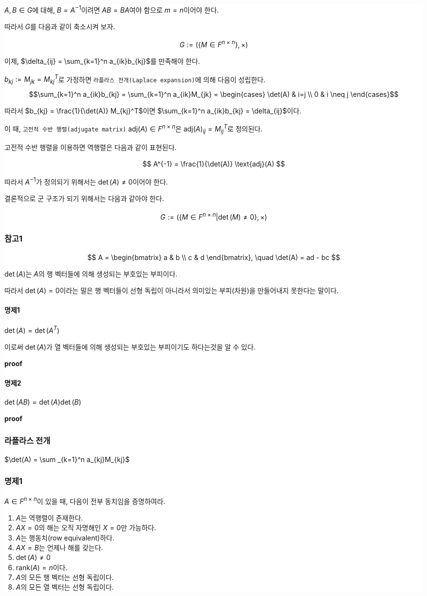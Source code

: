 $A,B \in G$에 대해, $B = A^{-1}$이려면 $AB = BA$여야 함으로 $m=n$이어야 한다.

따라서 $G$를 다음과 같이 축소시켜 보자.

$$ G := ( \{ M \in F^{n \times n} \} , \times ) $$

이제, $\delta_{ij} = \sum_{k=1}^n a_{ik}b_{kj}$를 만족해야 한다.

$b_{kj} := M_{jk} = M_{kj}^T$로 가정하면 `라플라스 전개(Laplace expansion)`에 의해 다음이 성립한다. 
$$\sum_{k=1}^n a_{ik}b_{kj} = \sum_{k=1}^n a_{ik}M_{jk} = \begin{cases} \det(A) & i=j \\ 0 & i \neq j \end{cases}$$

따라서 $b_{kj} = \frac{1}{\det(A)} M_{kj}^T$이면 $\sum_{k=1}^n a_{ik}b_{kj} = \delta_{ij}$이다.

이 때, `고전적 수반 행렬(adjugate matrix)` $\text{adj}(A) \in F^{n \times n}$은 $\text{adj}(A)_{ij} = M_{ij}^T$로 정의된다.

고전적 수반 행렬을 이용하면 역행렬은 다음과 같이 표현된다.

$$ A^{-1} = \frac{1}{\det(A)} \text{adj}(A) $$

따라서 $A^{-1}$가 정의되기 위해서는 $\det(A) \neq 0$이어야 한다. 

결론적으로 군 구조가 되기 위해서는 다음과 같아야 한다.

$$ G := ( \{ M \in F^{n \times n} | \det(M) \neq 0 \} , \times ) $$

### 참고1

$$ A = \begin{bmatrix} a & b \\ c & d \end{bmatrix}, \quad \det(A) = ad - bc $$

$\det(A)$는 $A$의 행 벡터들에 의해 생성되는 부호있는 부피이다.

따라서 $\det(A) = 0$이라는 말은 행 벡터들이 선형 독립이 아니라서 의미있는 부피(차원)을 만들어내지 못한다는 말이다.

#### 명제1
$\det(A) = \det(A^T)$

이로써 $\det(A)$가 열 벡터들에 의해 생성되는 부호있는 부피이기도 하다는것을 알 수 있다.

**proof**

#### 명제2
$\det(AB) = \det(A)\det(B)$

**proof**

### 라플라스 전개

$\det(A) = \sum _{k=1}^n a_{kj}M_{kj}$

### 명제1
$A \in F^{n \times n}$이 있을 때, 다음이 전부 동치임을 증명하여라.

1. $A$는 역행렬이 존재한다.
2. $AX = 0$의 해는 오직 자명해인 $X=0$만 가능하다.
3. $A$는 행동치(row equivalent)하다.
4. $AX=B$는 언제나 해를 갖는다.
5. $\det(A) \neq 0$
6. $\text{rank}(A)=n$이다.
7. $A$의 모든 행 벡터는 선형 독립이다.
8. $A$의 모든 열 벡터는 선형 독립이다.

